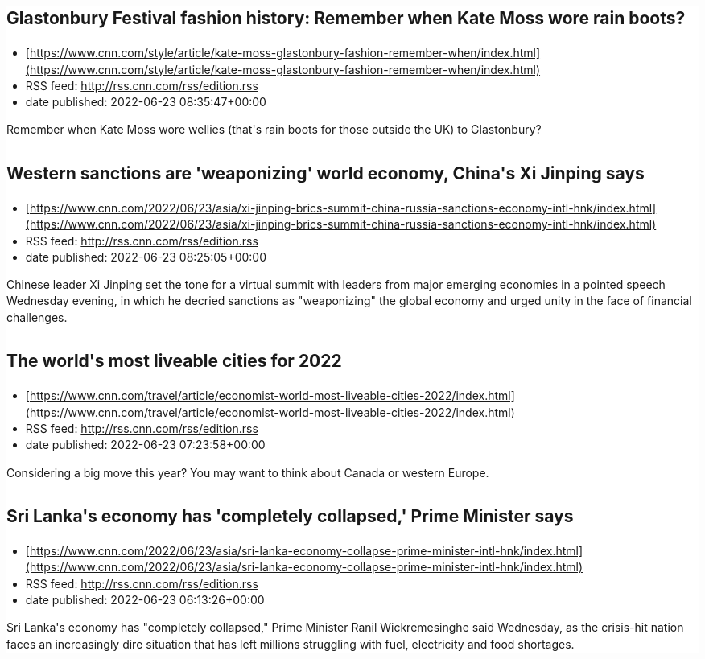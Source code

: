 ## Glastonbury Festival fashion history: Remember when Kate Moss wore rain boots?
 - [https://www.cnn.com/style/article/kate-moss-glastonbury-fashion-remember-when/index.html](https://www.cnn.com/style/article/kate-moss-glastonbury-fashion-remember-when/index.html)
 - RSS feed: http://rss.cnn.com/rss/edition.rss
 - date published: 2022-06-23 08:35:47+00:00

Remember when Kate Moss wore wellies (that's rain boots for those outside the UK) to Glastonbury?

## Western sanctions are 'weaponizing' world economy, China's Xi Jinping says
 - [https://www.cnn.com/2022/06/23/asia/xi-jinping-brics-summit-china-russia-sanctions-economy-intl-hnk/index.html](https://www.cnn.com/2022/06/23/asia/xi-jinping-brics-summit-china-russia-sanctions-economy-intl-hnk/index.html)
 - RSS feed: http://rss.cnn.com/rss/edition.rss
 - date published: 2022-06-23 08:25:05+00:00

Chinese leader Xi Jinping set the tone for a virtual summit with leaders from major emerging economies in a pointed speech Wednesday evening, in which he decried sanctions as "weaponizing" the global economy and urged unity in the face of financial challenges.

## The world's most liveable cities for 2022
 - [https://www.cnn.com/travel/article/economist-world-most-liveable-cities-2022/index.html](https://www.cnn.com/travel/article/economist-world-most-liveable-cities-2022/index.html)
 - RSS feed: http://rss.cnn.com/rss/edition.rss
 - date published: 2022-06-23 07:23:58+00:00

Considering a big move this year? You may want to think about Canada or western Europe.

## Sri Lanka's economy has 'completely collapsed,' Prime Minister says
 - [https://www.cnn.com/2022/06/23/asia/sri-lanka-economy-collapse-prime-minister-intl-hnk/index.html](https://www.cnn.com/2022/06/23/asia/sri-lanka-economy-collapse-prime-minister-intl-hnk/index.html)
 - RSS feed: http://rss.cnn.com/rss/edition.rss
 - date published: 2022-06-23 06:13:26+00:00

Sri Lanka's economy has "completely collapsed," Prime Minister Ranil Wickremesinghe said Wednesday, as the crisis-hit nation faces an increasingly dire situation that has left millions struggling with fuel, electricity and food shortages.

